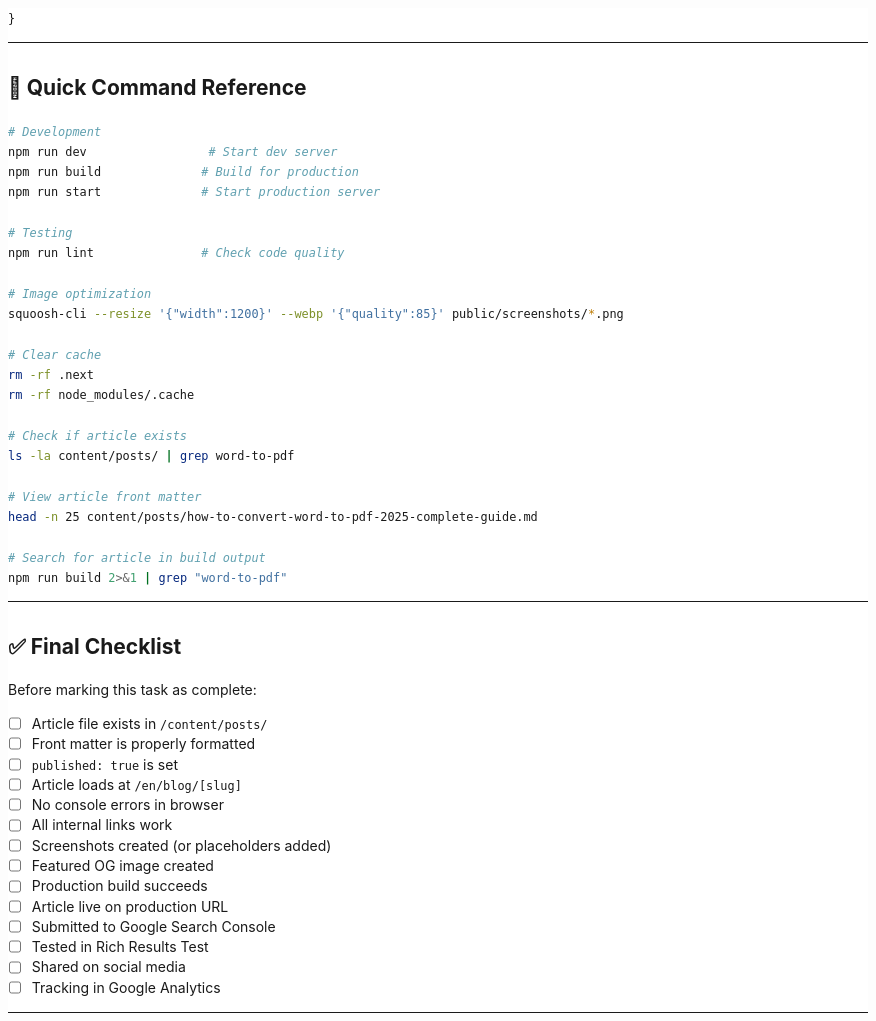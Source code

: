 ```css
}
```

---

## 📝 Quick Command Reference

```bash
# Development
npm run dev                 # Start dev server
npm run build              # Build for production
npm run start              # Start production server

# Testing
npm run lint               # Check code quality

# Image optimization
squoosh-cli --resize '{"width":1200}' --webp '{"quality":85}' public/screenshots/*.png

# Clear cache
rm -rf .next
rm -rf node_modules/.cache

# Check if article exists
ls -la content/posts/ | grep word-to-pdf

# View article front matter
head -n 25 content/posts/how-to-convert-word-to-pdf-2025-complete-guide.md

# Search for article in build output
npm run build 2>&1 | grep "word-to-pdf"
```

---

## ✅ Final Checklist

Before marking this task as complete:

- [ ] Article file exists in `/content/posts/`
- [ ] Front matter is properly formatted
- [ ] `published: true` is set
- [ ] Article loads at `/en/blog/[slug]`
- [ ] No console errors in browser
- [ ] All internal links work
- [ ] Screenshots created (or placeholders added)
- [ ] Featured OG image created
- [ ] Production build succeeds
- [ ] Article live on production URL
- [ ] Submitted to Google Search Console
- [ ] Tested in Rich Results Test
- [ ] Shared on social media
- [ ] Tracking in Google Analytics

---